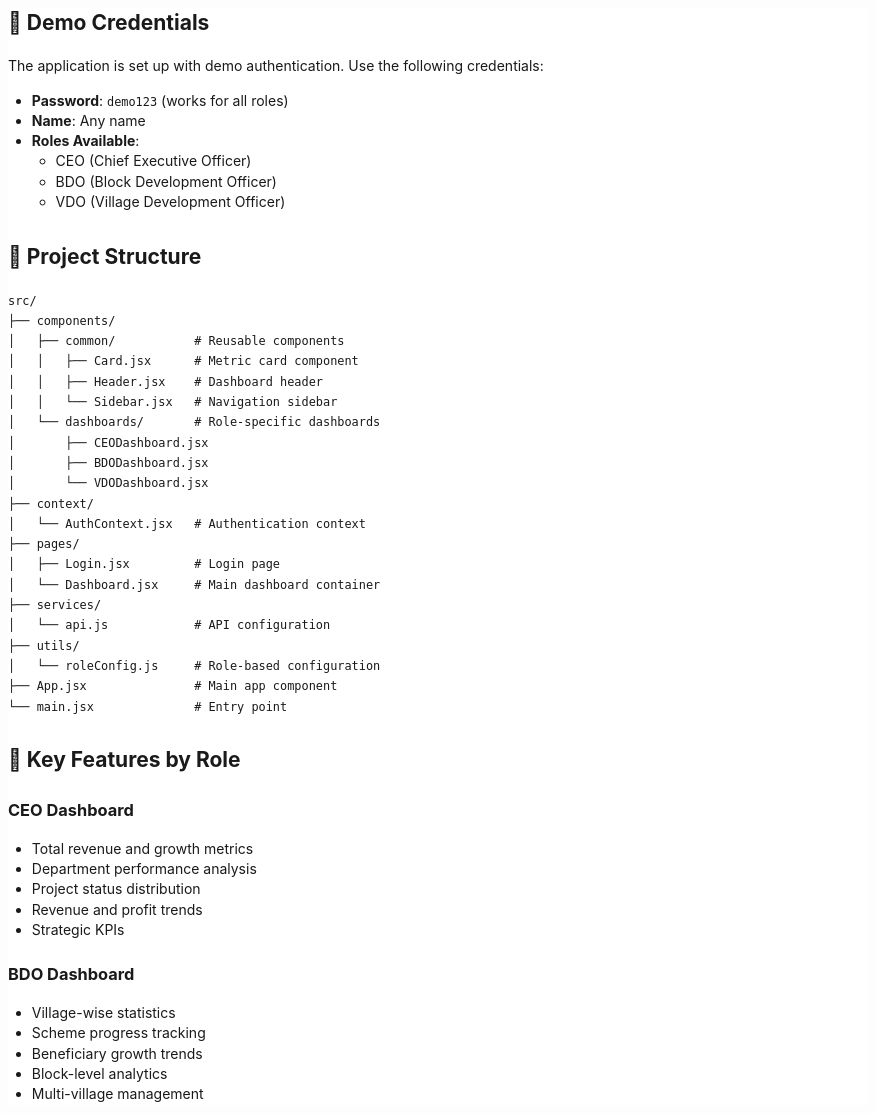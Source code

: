 ## 🔑 Demo Credentials

The application is set up with demo authentication. Use the following credentials:

- **Password**: `demo123` (works for all roles)
- **Name**: Any name
- **Roles Available**:
  - CEO (Chief Executive Officer)
  - BDO (Block Development Officer)
  - VDO (Village Development Officer)

## 📁 Project Structure

```
src/
├── components/
│   ├── common/           # Reusable components
│   │   ├── Card.jsx      # Metric card component
│   │   ├── Header.jsx    # Dashboard header
│   │   └── Sidebar.jsx   # Navigation sidebar
│   └── dashboards/       # Role-specific dashboards
│       ├── CEODashboard.jsx
│       ├── BDODashboard.jsx
│       └── VDODashboard.jsx
├── context/
│   └── AuthContext.jsx   # Authentication context
├── pages/
│   ├── Login.jsx         # Login page
│   └── Dashboard.jsx     # Main dashboard container
├── services/
│   └── api.js            # API configuration
├── utils/
│   └── roleConfig.js     # Role-based configuration
├── App.jsx               # Main app component
└── main.jsx              # Entry point
```

## 🎯 Key Features by Role

### CEO Dashboard
- Total revenue and growth metrics
- Department performance analysis
- Project status distribution
- Revenue and profit trends
- Strategic KPIs

### BDO Dashboard
- Village-wise statistics
- Scheme progress tracking
- Beneficiary growth trends
- Block-level analytics
- Multi-village management
